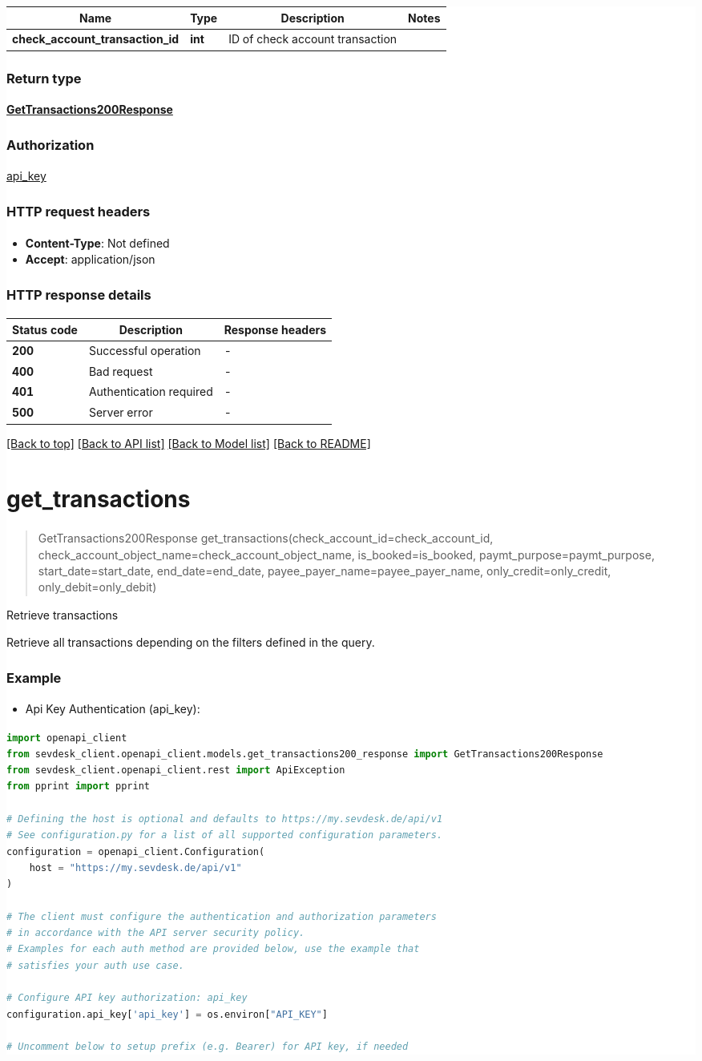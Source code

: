 Name | Type | Description  | Notes
------------- | ------------- | ------------- | -------------
 **check_account_transaction_id** | **int**| ID of check account transaction | 

### Return type

[**GetTransactions200Response**](GetTransactions200Response.md)

### Authorization

[api_key](../README.md#api_key)

### HTTP request headers

 - **Content-Type**: Not defined
 - **Accept**: application/json

### HTTP response details

| Status code | Description | Response headers |
|-------------|-------------|------------------|
**200** | Successful operation |  -  |
**400** | Bad request |  -  |
**401** | Authentication required |  -  |
**500** | Server error |  -  |

[[Back to top]](#) [[Back to API list]](../README.md#documentation-for-api-endpoints) [[Back to Model list]](../README.md#documentation-for-models) [[Back to README]](../README.md)

# **get_transactions**
> GetTransactions200Response get_transactions(check_account_id=check_account_id, check_account_object_name=check_account_object_name, is_booked=is_booked, paymt_purpose=paymt_purpose, start_date=start_date, end_date=end_date, payee_payer_name=payee_payer_name, only_credit=only_credit, only_debit=only_debit)

Retrieve transactions

Retrieve all transactions depending on the filters defined in the query.

### Example

* Api Key Authentication (api_key):

```python
import openapi_client
from sevdesk_client.openapi_client.models.get_transactions200_response import GetTransactions200Response
from sevdesk_client.openapi_client.rest import ApiException
from pprint import pprint

# Defining the host is optional and defaults to https://my.sevdesk.de/api/v1
# See configuration.py for a list of all supported configuration parameters.
configuration = openapi_client.Configuration(
    host = "https://my.sevdesk.de/api/v1"
)

# The client must configure the authentication and authorization parameters
# in accordance with the API server security policy.
# Examples for each auth method are provided below, use the example that
# satisfies your auth use case.

# Configure API key authorization: api_key
configuration.api_key['api_key'] = os.environ["API_KEY"]

# Uncomment below to setup prefix (e.g. Bearer) for API key, if needed
```